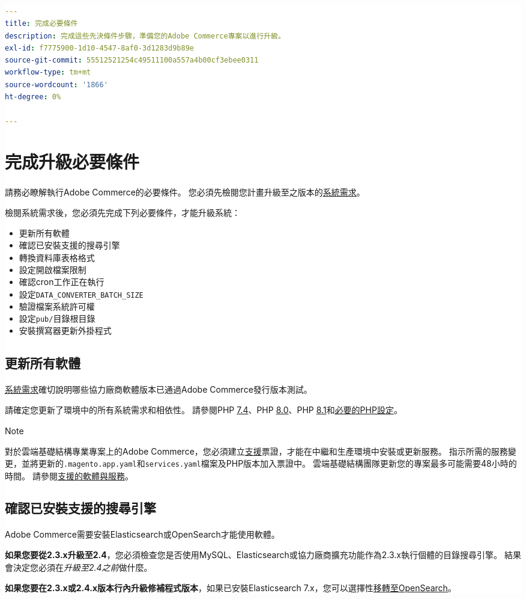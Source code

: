 ```yaml
---
title: 完成必要條件
description: 完成這些先決條件步驟，準備您的Adobe Commerce專案以進行升級。
exl-id: f7775900-1d10-4547-8af0-3d1283d9b89e
source-git-commit: 55512521254c49511100a557a4b00cf3ebee0311
workflow-type: tm+mt
source-wordcount: '1866'
ht-degree: 0%

---
```


# 完成升級必要條件

請務必瞭解執行Adobe Commerce的必要條件。 您必須先檢閱您計畫升級至之版本的[系統需求](../../installation/system-requirements.md)。

檢閱系統需求後，您必須先完成下列必要條件，才能升級系統：

* 更新所有軟體
* 確認已安裝支援的搜尋引擎
* 轉換資料庫表格格式
* 設定開啟檔案限制
* 確認cron工作正在執行
* 設定`DATA_CONVERTER_BATCH_SIZE`
* 驗證檔案系統許可權
* 設定`pub/`目錄根目錄
* 安裝撰寫器更新外掛程式

## 更新所有軟體

[系統需求](../../installation/system-requirements.md)確切說明哪些協力廠商軟體版本已通過Adobe Commerce發行版本測試。

請確定您更新了環境中的所有系統需求和相依性。 請參閱PHP [7.4](https://www.php.net/manual/en/migration74.php)、PHP [8.0](https://www.php.net/manual/en/migration80.php)、PHP [8.1](https://www.php.net/manual/en/migration81.php)和[必要的PHP設定](../../installation/prerequisites/php-settings.md#php-settings)。

>[!NOTE]
>
>對於雲端基礎結構專業專案上的Adobe Commerce，您必須建立[支援](https://experienceleague.adobe.com/docs/commerce-knowledge-base/kb/help-center-guide/magento-help-center-user-guide.html?lang=zh-Hant#submit-ticket)票證，才能在中繼和生產環境中安裝或更新服務。 指示所需的服務變更，並將更新的`.magento.app.yaml`和`services.yaml`檔案及PHP版本加入票證中。 雲端基礎結構團隊更新您的專案最多可能需要48小時的時間。 請參閱[支援的軟體與服務](https://experienceleague.adobe.com/docs/commerce-cloud-service/user-guide/architecture/cloud-architecture.html?lang=zh-Hant#supported-software-and-services)。

## 確認已安裝支援的搜尋引擎

Adobe Commerce需要安裝Elasticsearch或OpenSearch才能使用軟體。

**如果您要從2.3.x升級至2.4**，您必須檢查您是否使用MySQL、Elasticsearch或協力廠商擴充功能作為2.3.x執行個體的目錄搜尋引擎。 結果會決定您必須在&#x200B;_升級至2.4之前_&#x200B;做什麼。

**如果您要在2.3.x或2.4.x版本行內升級修補程式版本**，如果已安裝Elasticsearch 7.x，您可以選擇性[移轉至OpenSearch](opensearch-migration.md)。
